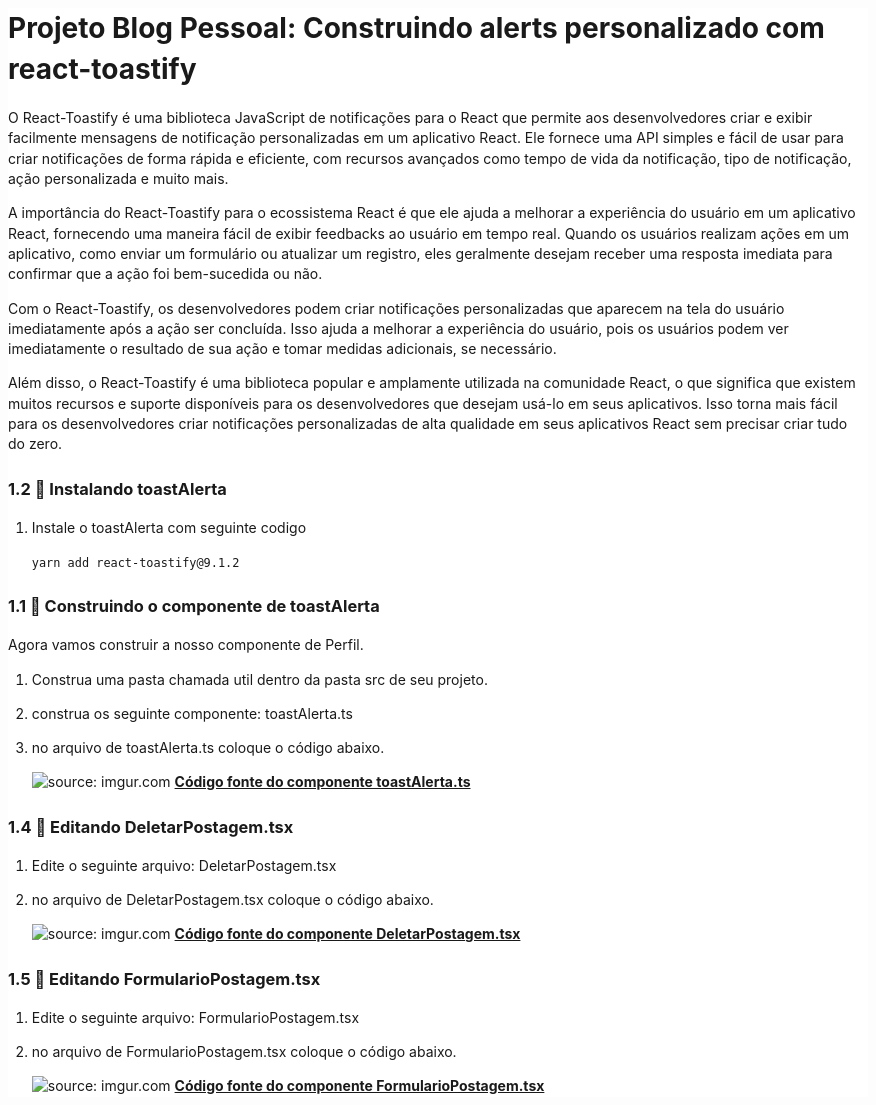 ﻿<h1>Projeto Blog Pessoal: Construindo alerts personalizado com react-toastify</h1>

O React-Toastify é uma biblioteca JavaScript de notificações para o React que permite aos desenvolvedores criar e exibir facilmente mensagens de notificação personalizadas em um aplicativo React. Ele fornece uma API simples e fácil de usar para criar notificações de forma rápida e eficiente, com recursos avançados como tempo de vida da notificação, tipo de notificação, ação personalizada e muito mais.

A importância do React-Toastify para o ecossistema React é que ele ajuda a melhorar a experiência do usuário em um aplicativo React, fornecendo uma maneira fácil de exibir feedbacks ao usuário em tempo real. Quando os usuários realizam ações em um aplicativo, como enviar um formulário ou atualizar um registro, eles geralmente desejam receber uma resposta imediata para confirmar que a ação foi bem-sucedida ou não.

Com o React-Toastify, os desenvolvedores podem criar notificações personalizadas que aparecem na tela do usuário imediatamente após a ação ser concluída. Isso ajuda a melhorar a experiência do usuário, pois os usuários podem ver imediatamente o resultado de sua ação e tomar medidas adicionais, se necessário.

Além disso, o React-Toastify é uma biblioteca popular e amplamente utilizada na comunidade React, o que significa que existem muitos recursos e suporte disponíveis para os desenvolvedores que desejam usá-lo em seus aplicativos. Isso torna mais fácil para os desenvolvedores criar notificações personalizadas de alta qualidade em seus aplicativos React sem precisar criar tudo do zero.

<h3>1.2 👣 Instalando toastAlerta </h3>

1. Instale o toastAlerta com seguinte codigo

   ```
   yarn add react-toastify@9.1.2
   ```

<h3>1.1 👣 Construindo o componente de toastAlerta  </h3>

Agora vamos construir a nosso componente de Perfil.

1. Construa uma pasta chamada util dentro da pasta src de seu projeto.

2. construa os seguinte componente: toastAlerta.ts

3. no arquivo de toastAlerta.ts coloque o código abaixo.

   <div align="left"><img src="https://i.imgur.com/JACNZiR.png" title="source: imgur.com" width="3%"/> <a href="https://github.com/LucasCapSilva/blog-pessoal-react-2023/blob/alert-personalizado/src/utils/toastAlerta.ts" target="_blank"><b>Código fonte do componente toastAlerta.ts</b></a> 

<h3>1.4 👣 Editando DeletarPostagem.tsx </h3>

1. Edite o seguinte arquivo: DeletarPostagem.tsx

2. no arquivo de DeletarPostagem.tsx coloque o código abaixo.

   <div align="left"><img src="https://i.imgur.com/JACNZiR.png" title="source: imgur.com" width="3%"/> <a href="https://github.com/LucasCapSilva/blog-pessoal-react-2023/blob/alert-personalizado/src/components/postagens/deletarPostagem/deletarPostagem.tsx" target="_blank"><b>Código fonte do componente DeletarPostagem.tsx</b></a> 

<h3>1.5 👣 Editando FormularioPostagem.tsx </h3>

1. Edite o seguinte arquivo: FormularioPostagem.tsx

2. no arquivo de FormularioPostagem.tsx coloque o código abaixo.

   <div align="left"><img src="https://i.imgur.com/JACNZiR.png" title="source: imgur.com" width="3%"/> <a href="https://github.com/LucasCapSilva/blog-pessoal-react-2023/blob/alert-personalizado/src/components/postagens/formularioPostagem/FormularioPostagem.tsx" target="_blank"><b>Código fonte do componente FormularioPostagem.tsx</b></a> 
